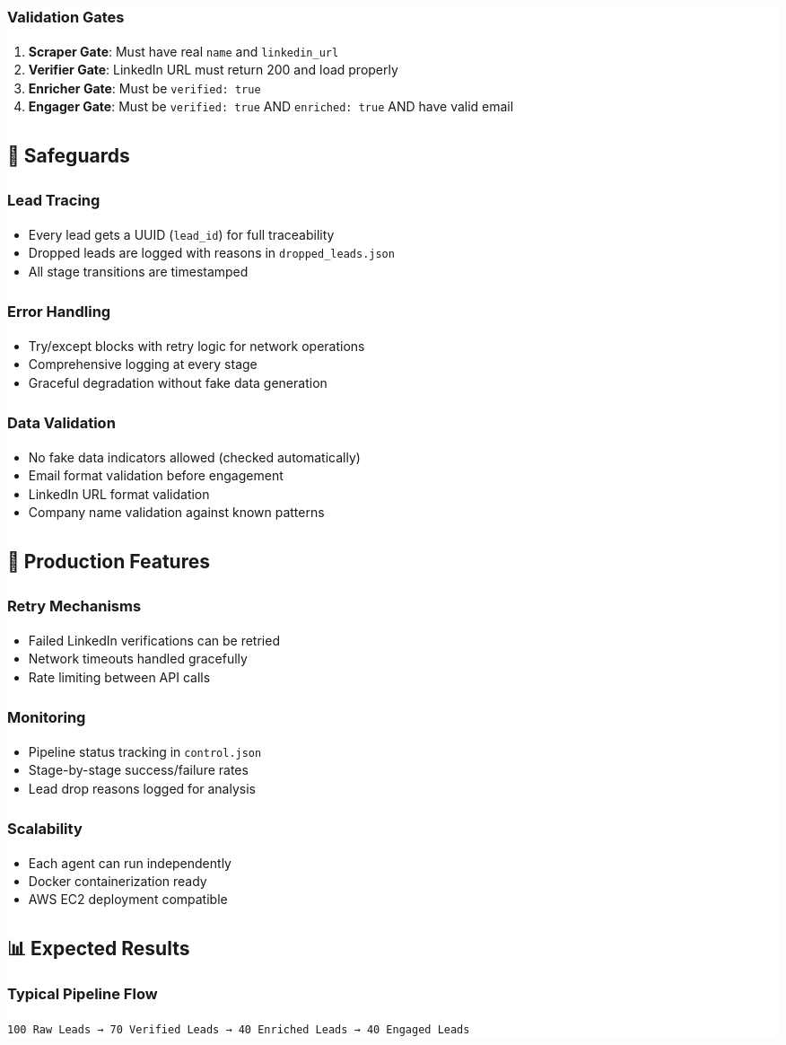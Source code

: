 ### Validation Gates

1. **Scraper Gate**: Must have real `name` and `linkedin_url`
2. **Verifier Gate**: LinkedIn URL must return 200 and load properly
3. **Enricher Gate**: Must be `verified: true`
4. **Engager Gate**: Must be `verified: true` AND `enriched: true` AND have valid email

## 🔐 Safeguards

### Lead Tracing
- Every lead gets a UUID (`lead_id`) for full traceability
- Dropped leads are logged with reasons in `dropped_leads.json`
- All stage transitions are timestamped

### Error Handling
- Try/except blocks with retry logic for network operations
- Comprehensive logging at every stage
- Graceful degradation without fake data generation

### Data Validation
- No fake data indicators allowed (checked automatically)
- Email format validation before engagement
- LinkedIn URL format validation
- Company name validation against known patterns

## 🚀 Production Features

### Retry Mechanisms
- Failed LinkedIn verifications can be retried
- Network timeouts handled gracefully
- Rate limiting between API calls

### Monitoring
- Pipeline status tracking in `control.json`
- Stage-by-stage success/failure rates
- Lead drop reasons logged for analysis

### Scalability
- Each agent can run independently
- Docker containerization ready
- AWS EC2 deployment compatible

## 📊 Expected Results

### Typical Pipeline Flow
```
100 Raw Leads → 70 Verified Leads → 40 Enriched Leads → 40 Engaged Leads
```
